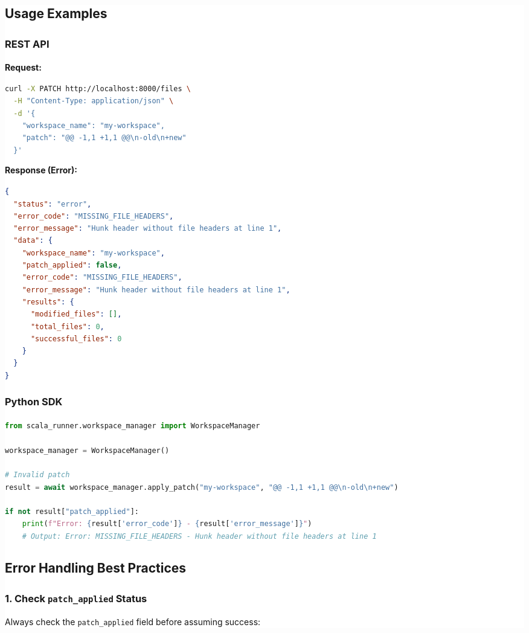 ## Usage Examples

### REST API

**Request:**
```bash
curl -X PATCH http://localhost:8000/files \
  -H "Content-Type: application/json" \
  -d '{
    "workspace_name": "my-workspace",
    "patch": "@@ -1,1 +1,1 @@\n-old\n+new"
  }'
```

**Response (Error):**
```json
{
  "status": "error",
  "error_code": "MISSING_FILE_HEADERS",
  "error_message": "Hunk header without file headers at line 1",
  "data": {
    "workspace_name": "my-workspace",
    "patch_applied": false,
    "error_code": "MISSING_FILE_HEADERS",
    "error_message": "Hunk header without file headers at line 1",
    "results": {
      "modified_files": [],
      "total_files": 0,
      "successful_files": 0
    }
  }
}
```

### Python SDK

```python
from scala_runner.workspace_manager import WorkspaceManager

workspace_manager = WorkspaceManager()

# Invalid patch
result = await workspace_manager.apply_patch("my-workspace", "@@ -1,1 +1,1 @@\n-old\n+new")

if not result["patch_applied"]:
    print(f"Error: {result['error_code']} - {result['error_message']}")
    # Output: Error: MISSING_FILE_HEADERS - Hunk header without file headers at line 1
```

## Error Handling Best Practices

### 1. **Check `patch_applied` Status**
Always check the `patch_applied` field before assuming success:
